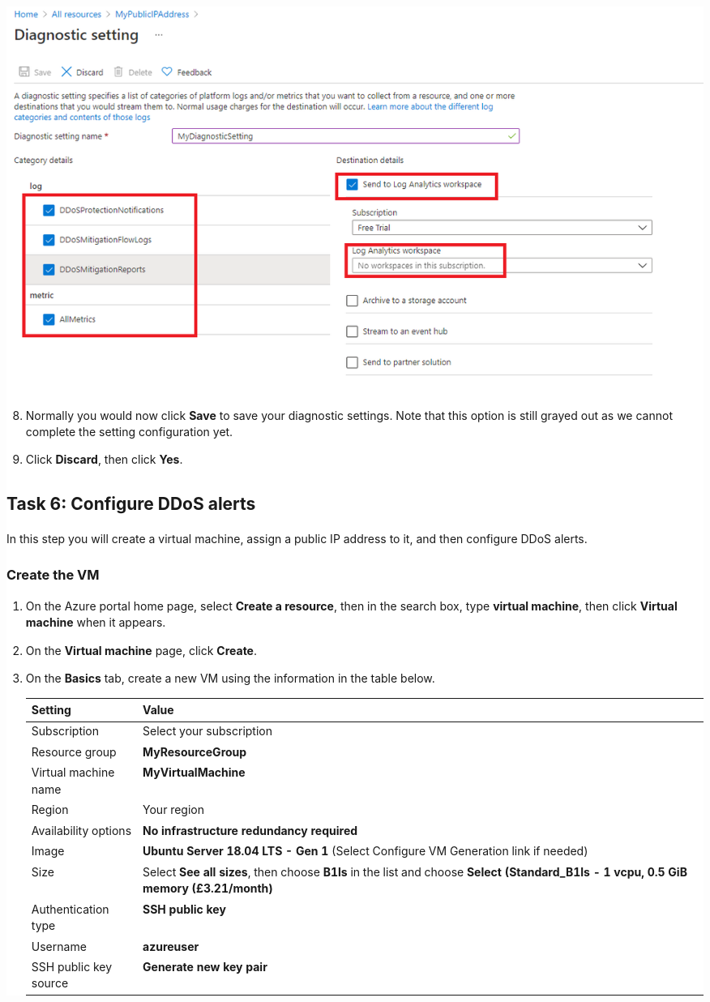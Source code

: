    ![Configure new Diagnostic settings for DDoS](../media/configure-ddos-diagnostic-settings-new.png)

8. Normally you would now click **Save** to save your diagnostic settings. Note that this option is still grayed out as we cannot complete the setting configuration yet.

9. Click **Discard**, then click **Yes**.

 

## Task 6: Configure DDoS alerts

In this step you will create a virtual machine, assign a public IP address to it, and then configure DDoS alerts.

### Create the VM

1. On the Azure portal home page, select **Create a resource**, then in the search box, type **virtual machine**, then click **Virtual machine** when it appears.

2. On the **Virtual machine** page, click **Create**.

3. On the **Basics** tab, create a new VM using the information in the table below.

   | **Setting**           | **Value**                                                    |
   | --------------------- | ------------------------------------------------------------ |
   | Subscription          | Select your subscription                                     |
   | Resource group        | **MyResourceGroup**                                          |
   | Virtual machine name  | **MyVirtualMachine**                                         |
   | Region                | Your region                                                  |
   | Availability options  | **No infrastructure  redundancy required**                   |
   | Image                 | **Ubuntu Server 18.04 LTS -  Gen 1** (Select Configure VM Generation link if needed) |
   | Size                  | Select **See  all sizes**, then choose **B1ls** in the  list and choose **Select**  **(Standard_B1ls - 1 vcpu,  0.5 GiB memory (£3.21/month)** |
   | Authentication type   | **SSH public key**                                           |
   | Username              | **azureuser**                                                |
   | SSH public key source | **Generate new key pair**                                    |